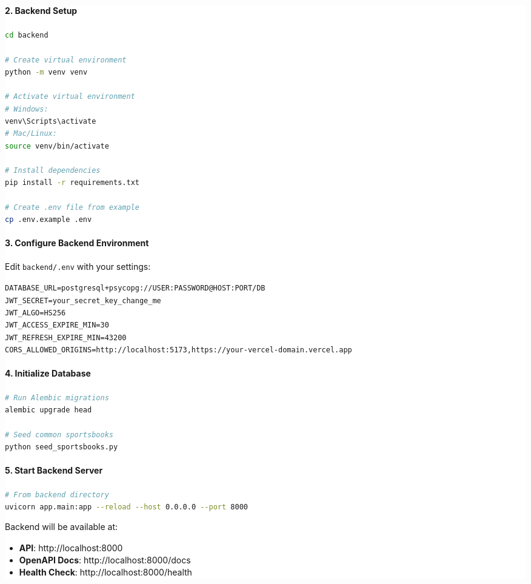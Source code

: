 #### 2. Backend Setup

```bash
cd backend

# Create virtual environment
python -m venv venv

# Activate virtual environment
# Windows:
venv\Scripts\activate
# Mac/Linux:
source venv/bin/activate

# Install dependencies
pip install -r requirements.txt

# Create .env file from example
cp .env.example .env
```

#### 3. Configure Backend Environment

Edit `backend/.env` with your settings:

```env
DATABASE_URL=postgresql+psycopg://USER:PASSWORD@HOST:PORT/DB
JWT_SECRET=your_secret_key_change_me
JWT_ALGO=HS256
JWT_ACCESS_EXPIRE_MIN=30
JWT_REFRESH_EXPIRE_MIN=43200
CORS_ALLOWED_ORIGINS=http://localhost:5173,https://your-vercel-domain.vercel.app
```

#### 4. Initialize Database

```bash
# Run Alembic migrations
alembic upgrade head

# Seed common sportsbooks
python seed_sportsbooks.py
```

#### 5. Start Backend Server

```bash
# From backend directory
uvicorn app.main:app --reload --host 0.0.0.0 --port 8000
```

Backend will be available at:
- **API**: http://localhost:8000
- **OpenAPI Docs**: http://localhost:8000/docs
- **Health Check**: http://localhost:8000/health

